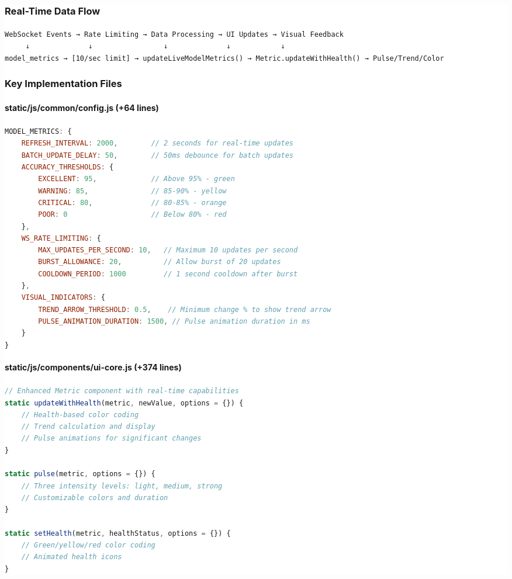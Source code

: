 ### **Real-Time Data Flow**
```
WebSocket Events → Rate Limiting → Data Processing → UI Updates → Visual Feedback
     ↓              ↓                 ↓              ↓            ↓
model_metrics → [10/sec limit] → updateLiveModelMetrics() → Metric.updateWithHealth() → Pulse/Trend/Color
```

### **Key Implementation Files**

#### **static/js/common/config.js** (+64 lines)
```javascript
MODEL_METRICS: {
    REFRESH_INTERVAL: 2000,        // 2 seconds for real-time updates
    BATCH_UPDATE_DELAY: 50,        // 50ms debounce for batch updates
    ACCURACY_THRESHOLDS: {
        EXCELLENT: 95,             // Above 95% - green
        WARNING: 85,               // 85-90% - yellow  
        CRITICAL: 80,              // 80-85% - orange
        POOR: 0                    // Below 80% - red
    },
    WS_RATE_LIMITING: {
        MAX_UPDATES_PER_SECOND: 10,   // Maximum 10 updates per second
        BURST_ALLOWANCE: 20,          // Allow burst of 20 updates
        COOLDOWN_PERIOD: 1000         // 1 second cooldown after burst
    },
    VISUAL_INDICATORS: {
        TREND_ARROW_THRESHOLD: 0.5,    // Minimum change % to show trend arrow
        PULSE_ANIMATION_DURATION: 1500, // Pulse animation duration in ms
    }
}
```

#### **static/js/components/ui-core.js** (+374 lines)
```javascript
// Enhanced Metric component with real-time capabilities
static updateWithHealth(metric, newValue, options = {}) {
    // Health-based color coding
    // Trend calculation and display
    // Pulse animations for significant changes
}

static pulse(metric, options = {}) {
    // Three intensity levels: light, medium, strong
    // Customizable colors and duration
}

static setHealth(metric, healthStatus, options = {}) {
    // Green/yellow/red color coding
    // Animated health icons
}
```
